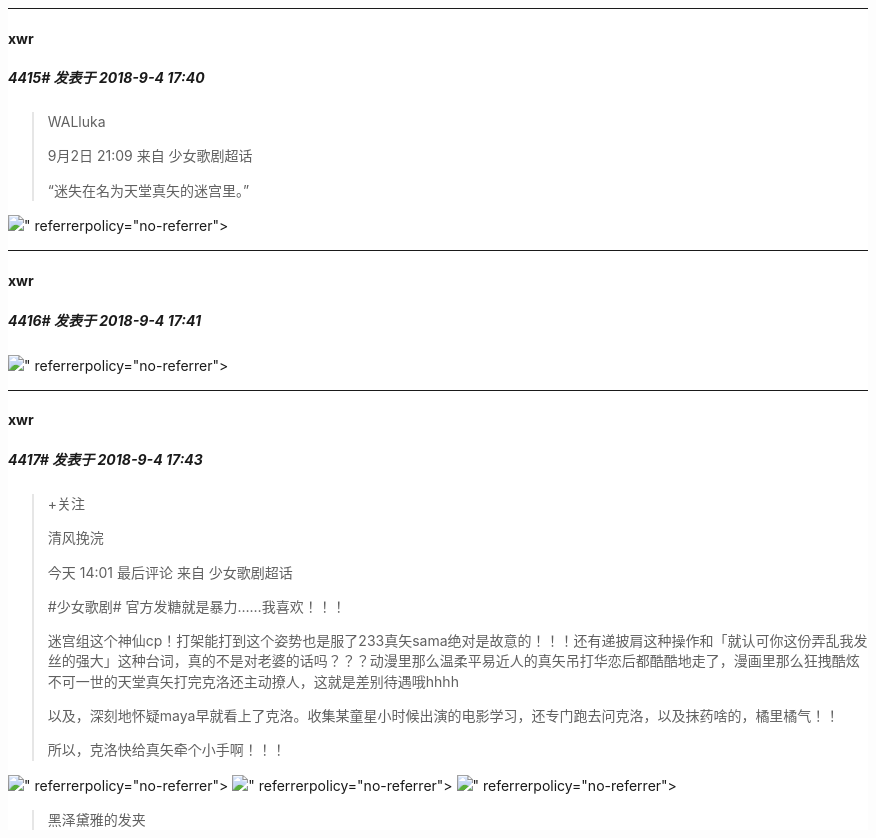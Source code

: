 





-----

####  xwr  
##### 4415#       发表于 2018-9-4 17:40



<blockquote>WALluka 

9月2日 21:09 来自 少女歌剧超话

“迷失在名为天堂真矢的迷宫里。”</blockquote>
<img src="http://wx2.sinaimg.cn/large/a611f452ly1fuvi2p32k1j21kw11xx6p.jpg" referrerpolicy="no-referrer">" referrerpolicy="no-referrer">







-----

####  xwr  
##### 4416#       发表于 2018-9-4 17:41



<img src="http://wx3.sinaimg.cn/mw690/a611f452gy1fuuhzl62mqj210p1t7u0x.jpg" referrerpolicy="no-referrer">" referrerpolicy="no-referrer">







-----

####  xwr  
##### 4417#       发表于 2018-9-4 17:43



<blockquote>+关注

清风挽浣

今天 14:01 最后评论 来自 少女歌剧超话

#少女歌剧# 官方发糖就是暴力……我喜欢！！！

迷宫组这个神仙cp！打架能打到这个姿势也是服了233真矢sama绝对是故意的！！！还有递披肩这种操作和「就认可你这份弄乱我发丝的强大」这种台词，真的不是对老婆的话吗？？？动漫里那么温柔平易近人的真矢吊打华恋后都酷酷地走了，漫画里那么狂拽酷炫不可一世的天堂真矢打完克洛还主动撩人，这就是差别待遇哦hhhh

以及，深刻地怀疑maya早就看上了克洛。收集某童星小时候出演的电影学习，还专门跑去问克洛，以及抹药啥的，橘里橘气！！

所以，克洛快给真矢牵个小手啊！！！</blockquote>
<img src="https://wx4.sinaimg.cn/mw690/a041111dgy1fu2r2qjlahj20rr1dcgu1.jpg" referrerpolicy="no-referrer">" referrerpolicy="no-referrer">
<img src="https://wx4.sinaimg.cn/mw690/a041111dgy1fu2r2qyl8uj20h00qotbb.jpg" referrerpolicy="no-referrer">" referrerpolicy="no-referrer">
<img src="https://wx3.sinaimg.cn/mw690/a041111dgy1fu2r2utpt1j20u01dc45s.jpg" referrerpolicy="no-referrer">" referrerpolicy="no-referrer">
 <blockquote>黑泽黛雅的发夹
